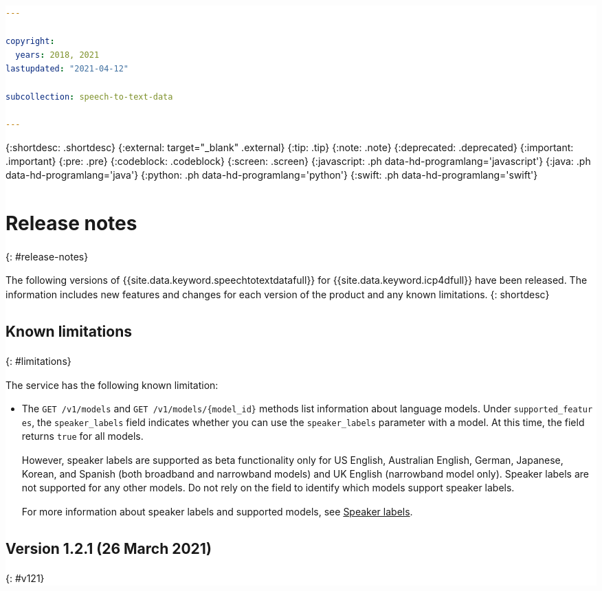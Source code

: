 ```yaml
---

copyright:
  years: 2018, 2021
lastupdated: "2021-04-12"

subcollection: speech-to-text-data

---
```


{:shortdesc: .shortdesc}
{:external: target="_blank" .external}
{:tip: .tip}
{:note: .note}
{:deprecated: .deprecated}
{:important: .important}
{:pre: .pre}
{:codeblock: .codeblock}
{:screen: .screen}
{:javascript: .ph data-hd-programlang='javascript'}
{:java: .ph data-hd-programlang='java'}
{:python: .ph data-hd-programlang='python'}
{:swift: .ph data-hd-programlang='swift'}

# Release notes
{: #release-notes}

The following versions of {{site.data.keyword.speechtotextdatafull}} for {{site.data.keyword.icp4dfull}} have been released. The information includes new features and changes for each version of the product and any known limitations.
{: shortdesc}

## Known limitations
{: #limitations}

The service has the following known limitation:

-   The `GET /v1/models` and `GET /v1/models/{model_id}` methods list information about language models. Under `supported_features`, the `speaker_labels` field indicates whether you can use the `speaker_labels` parameter with a model. At this time, the field returns `true` for all models.

    However, speaker labels are supported as beta functionality only for US English, Australian English, German, Japanese, Korean, and Spanish (both broadband and narrowband models) and UK English (narrowband model only). Speaker labels are not supported for any other models. Do not rely on the field to identify which models support speaker labels.

    For more information about speaker labels and supported models, see [Speaker labels](/docs/speech-to-text-data?topic=speech-to-text-data-output#speaker_labels).

## Version 1.2.1 (26 March 2021)
{: #v121}

